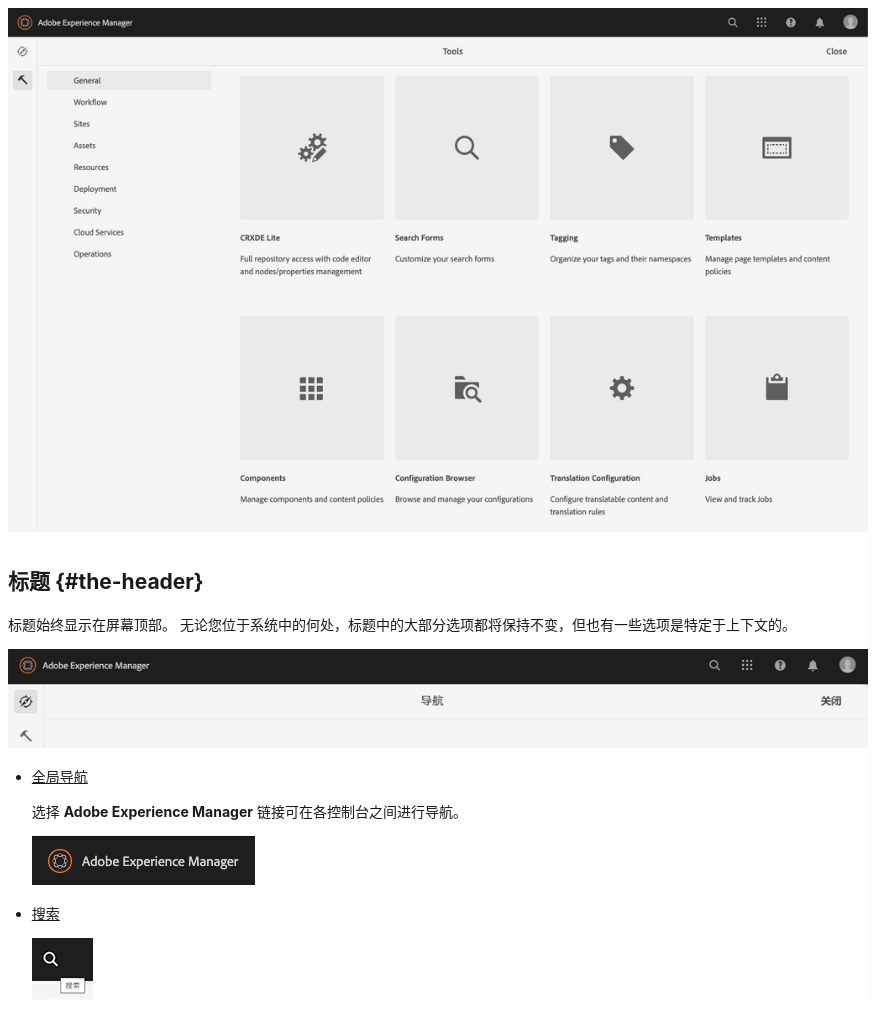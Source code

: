 ![“工具”面板](/help/sites-cloud/authoring/assets/tools-panel.png)

## 标题 {#the-header}

标题始终显示在屏幕顶部。 无论您位于系统中的何处，标题中的大部分选项都将保持不变，但也有一些选项是特定于上下文的。

![导航标题](/help/sites-cloud/authoring/assets/navigation-bar.png)

* [全局导航](#global-navigation)

   选择 **Adobe Experience Manager** 链接可在各控制台之间进行导航。

   ![全局导航](/help/sites-cloud/authoring/assets/global-navigation.png)

* [搜索](/help/sites-cloud/authoring/getting-started/search.md)

   ![“搜索”图标](/help/sites-cloud/authoring/assets/search-icon.png)
